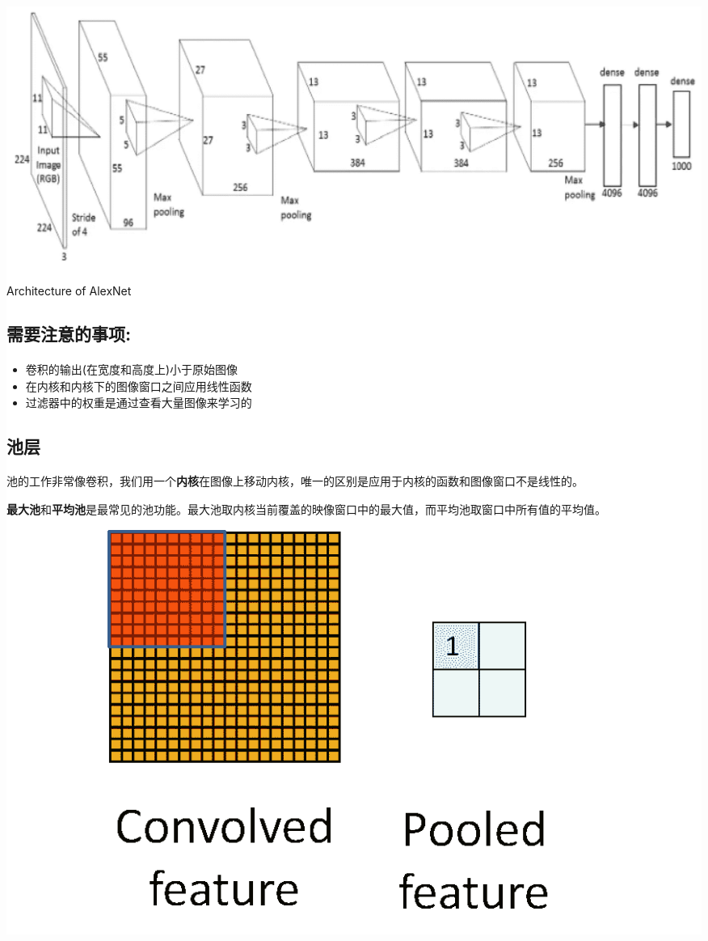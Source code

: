![](img/5f05b9e32a1c617afe68179c55cbad77.png)

Architecture of AlexNet

## 需要注意的事项:

*   卷积的输出(在宽度和高度上)小于原始图像
*   在内核和内核下的图像窗口之间应用线性函数
*   过滤器中的权重是通过查看大量图像来学习的

## 池层

池的工作非常像卷积，我们用一个**内核**在图像上移动内核，唯一的区别是应用于内核的函数和图像窗口不是线性的。

**最大池**和**平均池**是最常见的池功能。最大池取内核当前覆盖的映像窗口中的最大值，而平均池取窗口中所有值的平均值。

![](img/c7b974cc0b66dffc5ffb901447f43951.png)
